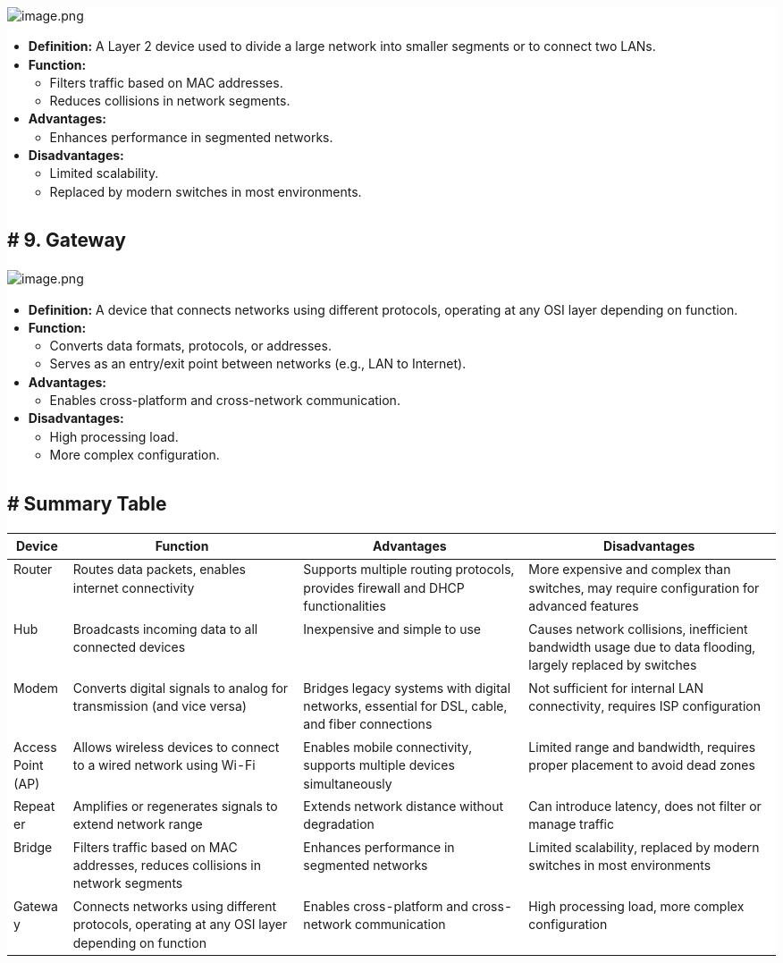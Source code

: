 ![image.png](image%207.png)

- **Definition:** A Layer 2 device used to divide a large network into smaller segments or to connect two LANs.
- **Function:**
    - Filters traffic based on MAC addresses.
    - Reduces collisions in network segments.
- **Advantages:**
    - Enhances performance in segmented networks.
- **Disadvantages:**
    - Limited scalability.
    - Replaced by modern switches in most environments.
## **# 9. Gateway**

![image.png](image%208.png)

- **Definition:** A device that connects networks using different protocols, operating at any OSI layer depending on function.
- **Function:**
    - Converts data formats, protocols, or addresses.
    - Serves as an entry/exit point between networks (e.g., LAN to Internet).
- **Advantages:**
    - Enables cross-platform and cross-network communication.
- **Disadvantages:**
    - High processing load.
    - More complex configuration.

## **# Summary Table**

| **Device** | **Function** | **Advantages** | **Disadvantages** |
| --- | --- | --- | --- |
| Router | Routes data packets, enables internet connectivity | Supports multiple routing protocols, provides firewall and DHCP functionalities | More expensive and complex than switches, may require configuration for advanced features |
| Hub | Broadcasts incoming data to all connected devices | Inexpensive and simple to use | Causes network collisions, inefficient bandwidth usage due to data flooding, largely replaced by switches |
| Modem | Converts digital signals to analog for transmission (and vice versa) | Bridges legacy systems with digital networks, essential for DSL, cable, and fiber connections | Not sufficient for internal LAN connectivity, requires ISP configuration |
| Access Point (AP) | Allows wireless devices to connect to a wired network using Wi-Fi | Enables mobile connectivity, supports multiple devices simultaneously | Limited range and bandwidth, requires proper placement to avoid dead zones |
| Repeater | Amplifies or regenerates signals to extend network range | Extends network distance without degradation | Can introduce latency, does not filter or manage traffic |
| Bridge | Filters traffic based on MAC addresses, reduces collisions in network segments | Enhances performance in segmented networks | Limited scalability, replaced by modern switches in most environments |
| Gateway | Connects networks using different protocols, operating at any OSI layer depending on function | Enables cross-platform and cross-network communication | High processing load, more complex configuration |